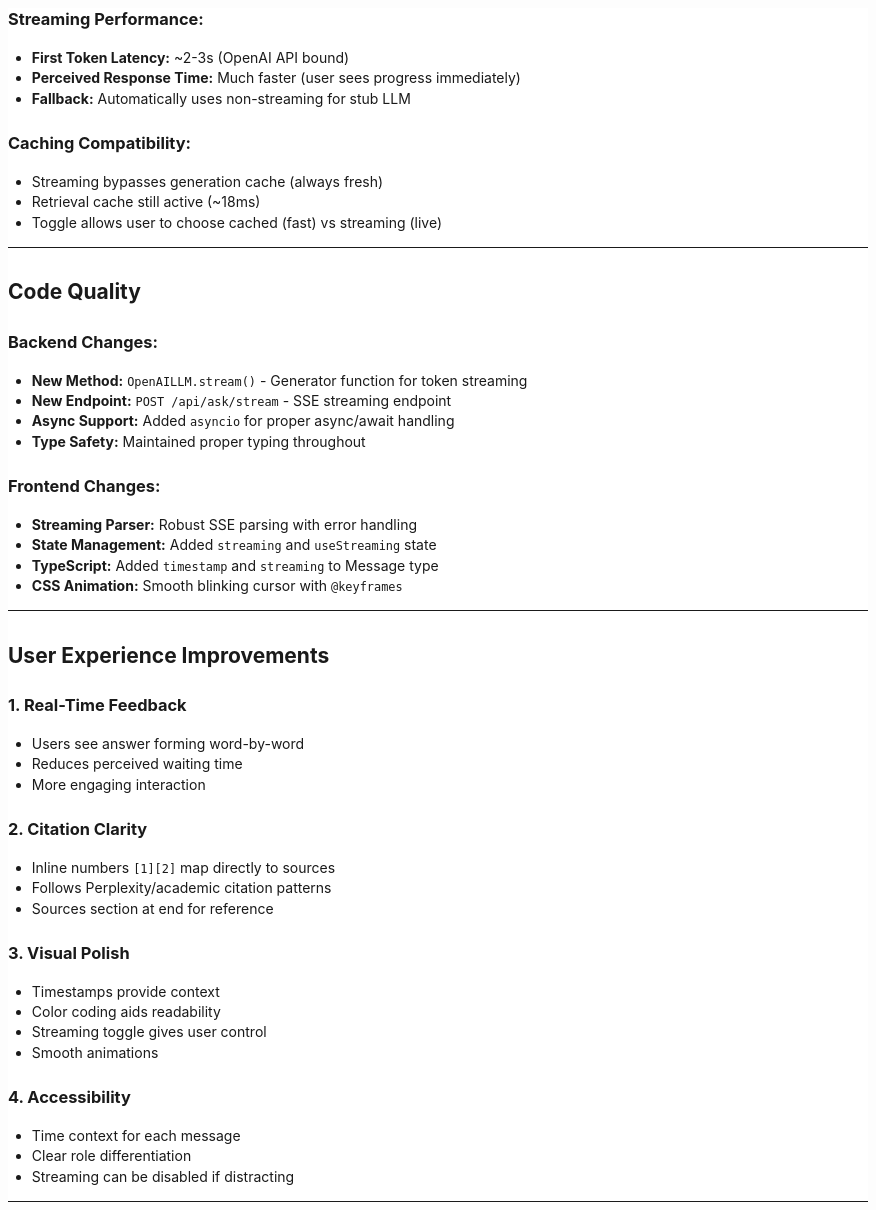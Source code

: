 ### Streaming Performance:
- **First Token Latency:** ~2-3s (OpenAI API bound)
- **Perceived Response Time:** Much faster (user sees progress immediately)
- **Fallback:** Automatically uses non-streaming for stub LLM

### Caching Compatibility:
- Streaming bypasses generation cache (always fresh)
- Retrieval cache still active (~18ms)
- Toggle allows user to choose cached (fast) vs streaming (live)

---

## Code Quality

### Backend Changes:
- **New Method:** `OpenAILLM.stream()` - Generator function for token streaming
- **New Endpoint:** `POST /api/ask/stream` - SSE streaming endpoint
- **Async Support:** Added `asyncio` for proper async/await handling
- **Type Safety:** Maintained proper typing throughout

### Frontend Changes:
- **Streaming Parser:** Robust SSE parsing with error handling
- **State Management:** Added `streaming` and `useStreaming` state
- **TypeScript:** Added `timestamp` and `streaming` to Message type
- **CSS Animation:** Smooth blinking cursor with `@keyframes`

---

## User Experience Improvements

### 1. **Real-Time Feedback**
- Users see answer forming word-by-word
- Reduces perceived waiting time
- More engaging interaction

### 2. **Citation Clarity**
- Inline numbers `[1][2]` map directly to sources
- Follows Perplexity/academic citation patterns
- Sources section at end for reference

### 3. **Visual Polish**
- Timestamps provide context
- Color coding aids readability
- Streaming toggle gives user control
- Smooth animations

### 4. **Accessibility**
- Time context for each message
- Clear role differentiation
- Streaming can be disabled if distracting

---